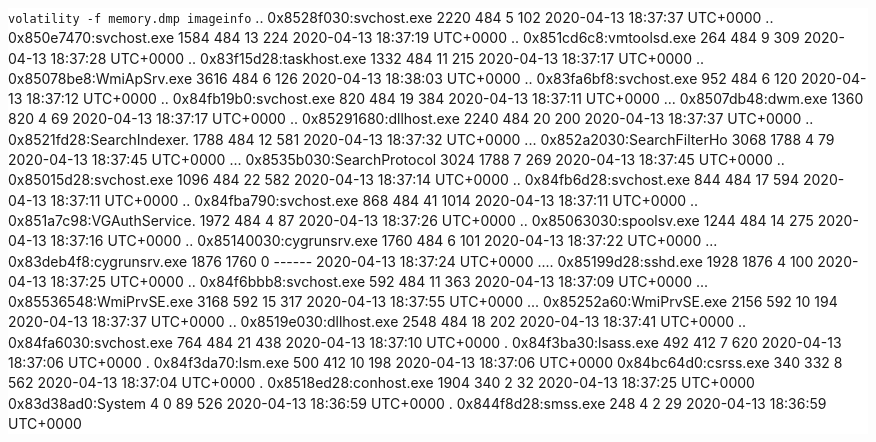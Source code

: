 ```volatility -f memory.dmp imageinfo```
    .. 0x8528f030:svchost.exe                            2220    484      5    102 2020-04-13 18:37:37 UTC+0000
    .. 0x850e7470:svchost.exe                            1584    484     13    224 2020-04-13 18:37:19 UTC+0000
    .. 0x851cd6c8:vmtoolsd.exe                            264    484      9    309 2020-04-13 18:37:28 UTC+0000
    .. 0x83f15d28:taskhost.exe                           1332    484     11    215 2020-04-13 18:37:17 UTC+0000
    .. 0x85078be8:WmiApSrv.exe                           3616    484      6    126 2020-04-13 18:38:03 UTC+0000
    .. 0x83fa6bf8:svchost.exe                             952    484      6    120 2020-04-13 18:37:12 UTC+0000
    .. 0x84fb19b0:svchost.exe                             820    484     19    384 2020-04-13 18:37:11 UTC+0000
    ... 0x8507db48:dwm.exe                               1360    820      4     69 2020-04-13 18:37:17 UTC+0000
    .. 0x85291680:dllhost.exe                            2240    484     20    200 2020-04-13 18:37:37 UTC+0000
    .. 0x8521fd28:SearchIndexer.                         1788    484     12    581 2020-04-13 18:37:32 UTC+0000
    ... 0x852a2030:SearchFilterHo                        3068   1788      4     79 2020-04-13 18:37:45 UTC+0000
    ... 0x8535b030:SearchProtocol                        3024   1788      7    269 2020-04-13 18:37:45 UTC+0000
    .. 0x85015d28:svchost.exe                            1096    484     22    582 2020-04-13 18:37:14 UTC+0000
    .. 0x84fb6d28:svchost.exe                             844    484     17    594 2020-04-13 18:37:11 UTC+0000
    .. 0x84fba790:svchost.exe                             868    484     41   1014 2020-04-13 18:37:11 UTC+0000
    .. 0x851a7c98:VGAuthService.                         1972    484      4     87 2020-04-13 18:37:26 UTC+0000
    .. 0x85063030:spoolsv.exe                            1244    484     14    275 2020-04-13 18:37:16 UTC+0000
    .. 0x85140030:cygrunsrv.exe                          1760    484      6    101 2020-04-13 18:37:22 UTC+0000
    ... 0x83deb4f8:cygrunsrv.exe                         1876   1760      0 ------ 2020-04-13 18:37:24 UTC+0000
    .... 0x85199d28:sshd.exe                             1928   1876      4    100 2020-04-13 18:37:25 UTC+0000
    .. 0x84f6bbb8:svchost.exe                             592    484     11    363 2020-04-13 18:37:09 UTC+0000
    ... 0x85536548:WmiPrvSE.exe                          3168    592     15    317 2020-04-13 18:37:55 UTC+0000
    ... 0x85252a60:WmiPrvSE.exe                          2156    592     10    194 2020-04-13 18:37:37 UTC+0000
    .. 0x8519e030:dllhost.exe                            2548    484     18    202 2020-04-13 18:37:41 UTC+0000
    .. 0x84fa6030:svchost.exe                             764    484     21    438 2020-04-13 18:37:10 UTC+0000
    . 0x84f3ba30:lsass.exe                                492    412      7    620 2020-04-13 18:37:06 UTC+0000
    . 0x84f3da70:lsm.exe                                  500    412     10    198 2020-04-13 18:37:06 UTC+0000
    0x84bc64d0:csrss.exe                                 340    332      8    562 2020-04-13 18:37:04 UTC+0000
    . 0x8518ed28:conhost.exe                             1904    340      2     32 2020-04-13 18:37:25 UTC+0000
    0x83d38ad0:System                                      4      0     89    526 2020-04-13 18:36:59 UTC+0000
    . 0x844f8d28:smss.exe                                 248      4      2     29 2020-04-13 18:36:59 UTC+0000
```